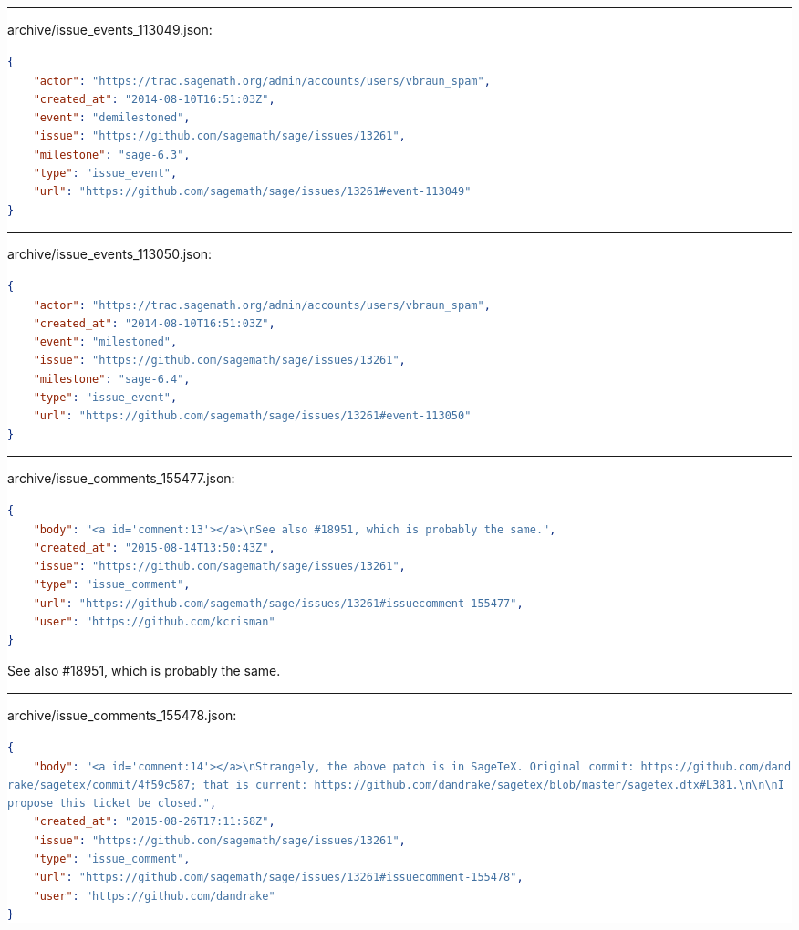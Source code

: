 

---

archive/issue_events_113049.json:
```json
{
    "actor": "https://trac.sagemath.org/admin/accounts/users/vbraun_spam",
    "created_at": "2014-08-10T16:51:03Z",
    "event": "demilestoned",
    "issue": "https://github.com/sagemath/sage/issues/13261",
    "milestone": "sage-6.3",
    "type": "issue_event",
    "url": "https://github.com/sagemath/sage/issues/13261#event-113049"
}
```



---

archive/issue_events_113050.json:
```json
{
    "actor": "https://trac.sagemath.org/admin/accounts/users/vbraun_spam",
    "created_at": "2014-08-10T16:51:03Z",
    "event": "milestoned",
    "issue": "https://github.com/sagemath/sage/issues/13261",
    "milestone": "sage-6.4",
    "type": "issue_event",
    "url": "https://github.com/sagemath/sage/issues/13261#event-113050"
}
```



---

archive/issue_comments_155477.json:
```json
{
    "body": "<a id='comment:13'></a>\nSee also #18951, which is probably the same.",
    "created_at": "2015-08-14T13:50:43Z",
    "issue": "https://github.com/sagemath/sage/issues/13261",
    "type": "issue_comment",
    "url": "https://github.com/sagemath/sage/issues/13261#issuecomment-155477",
    "user": "https://github.com/kcrisman"
}
```

<a id='comment:13'></a>
See also #18951, which is probably the same.



---

archive/issue_comments_155478.json:
```json
{
    "body": "<a id='comment:14'></a>\nStrangely, the above patch is in SageTeX. Original commit: https://github.com/dandrake/sagetex/commit/4f59c587; that is current: https://github.com/dandrake/sagetex/blob/master/sagetex.dtx#L381.\n\n\nI propose this ticket be closed.",
    "created_at": "2015-08-26T17:11:58Z",
    "issue": "https://github.com/sagemath/sage/issues/13261",
    "type": "issue_comment",
    "url": "https://github.com/sagemath/sage/issues/13261#issuecomment-155478",
    "user": "https://github.com/dandrake"
}
```
